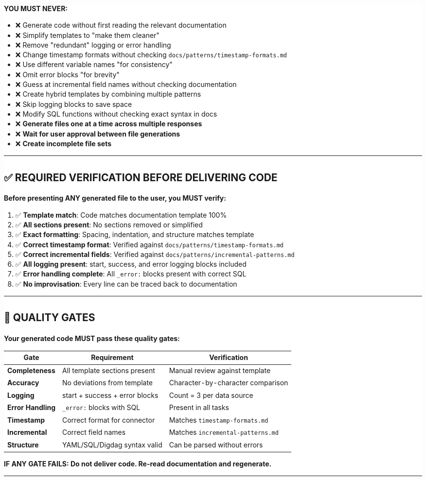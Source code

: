 **YOU MUST NEVER:**

- ❌ Generate code without first reading the relevant documentation
- ❌ Simplify templates to "make them cleaner"
- ❌ Remove "redundant" logging or error handling
- ❌ Change timestamp formats without checking `docs/patterns/timestamp-formats.md`
- ❌ Use different variable names "for consistency"
- ❌ Omit error blocks "for brevity"
- ❌ Guess at incremental field names without checking documentation
- ❌ Create hybrid templates by combining multiple patterns
- ❌ Skip logging blocks to save space
- ❌ Modify SQL functions without checking exact syntax in docs
- ❌ **Generate files one at a time across multiple responses**
- ❌ **Wait for user approval between file generations**
- ❌ **Create incomplete file sets**

---

## ✅ REQUIRED VERIFICATION BEFORE DELIVERING CODE

**Before presenting ANY generated file to the user, you MUST verify:**

1. ✅ **Template match**: Code matches documentation template 100%
2. ✅ **All sections present**: No sections removed or simplified
3. ✅ **Exact formatting**: Spacing, indentation, and structure matches template
4. ✅ **Correct timestamp format**: Verified against `docs/patterns/timestamp-formats.md`
5. ✅ **Correct incremental fields**: Verified against `docs/patterns/incremental-patterns.md`
6. ✅ **All logging present**: start, success, and error logging blocks included
7. ✅ **Error handling complete**: All `_error:` blocks present with correct SQL
8. ✅ **No improvisation**: Every line can be traced back to documentation

---

## 🎯 QUALITY GATES

**Your generated code MUST pass these quality gates:**

| Gate | Requirement | Verification |
|------|-------------|--------------|
| **Completeness** | All template sections present | Manual review against template |
| **Accuracy** | No deviations from template | Character-by-character comparison |
| **Logging** | start + success + error blocks | Count = 3 per data source |
| **Error Handling** | `_error:` blocks with SQL | Present in all tasks |
| **Timestamp** | Correct format for connector | Matches `timestamp-formats.md` |
| **Incremental** | Correct field names | Matches `incremental-patterns.md` |
| **Structure** | YAML/SQL/Digdag syntax valid | Can be parsed without errors |

**IF ANY GATE FAILS: Do not deliver code. Re-read documentation and regenerate.**

---